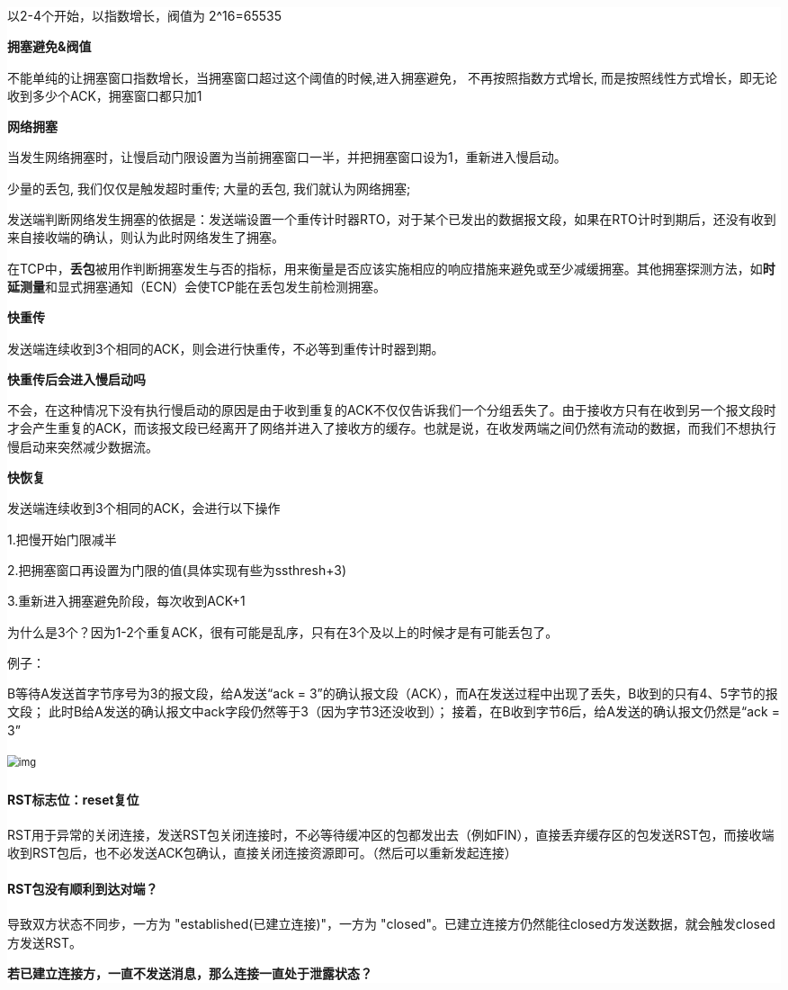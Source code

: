 以2-4个开始，以指数增长，阀值为 2^16=65535

**拥塞避免&阀值**

不能单纯的让拥塞窗口指数增长，当拥塞窗口超过这个阈值的时候,进入拥塞避免， 不再按照指数方式增长, 而是按照线性方式增长，即无论收到多少个ACK，拥塞窗口都只加1

**网络拥塞**

当发生网络拥塞时，让慢启动门限设置为当前拥塞窗口一半，并把拥塞窗口设为1，重新进入慢启动。

少量的丢包, 我们仅仅是触发超时重传; 大量的丢包, 我们就认为网络拥塞;

发送端判断网络发生拥塞的依据是：发送端设置一个重传计时器RTO，对于某个已发出的数据报文段，如果在RTO计时到期后，还没有收到来自接收端的确认，则认为此时网络发生了拥塞。

在TCP中，**丢包**被用作判断拥塞发生与否的指标，用来衡量是否应该实施相应的响应措施来避免或至少减缓拥塞。其他拥塞探测方法，如**时延测量**和显式拥塞通知（ECN）会使TCP能在丢包发生前检测拥塞。

**快重传**

发送端连续收到3个相同的ACK，则会进行快重传，不必等到重传计时器到期。

**快重传后会进入慢启动吗**

不会，在这种情况下没有执行慢启动的原因是由于收到重复的ACK不仅仅告诉我们一个分组丢失了。由于接收方只有在收到另一个报文段时才会产生重复的ACK，而该报文段已经离开了网络并进入了接收方的缓存。也就是说，在收发两端之间仍然有流动的数据，而我们不想执行慢启动来突然减少数据流。

**快恢复**

发送端连续收到3个相同的ACK，会进行以下操作

1.把慢开始门限减半

2.把拥塞窗口再设置为门限的值(具体实现有些为ssthresh+3)

3.重新进入拥塞避免阶段，每次收到ACK+1

为什么是3个？因为1-2个重复ACK，很有可能是乱序，只有在3个及以上的时候才是有可能丢包了。

例子：

B等待A发送首字节序号为3的报文段，给A发送“ack = 3”的确认报文段（ACK），而A在发送过程中出现了丢失，B收到的只有4、5字节的报文段；
此时B给A发送的确认报文中ack字段仍然等于3（因为字节3还没收到）；
接着，在B收到字节6后，给A发送的确认报文仍然是“ack = 3”



<img src="https://img-blog.csdn.net/20180730185435947?watermark/2/text/aHR0cHM6Ly9ibG9nLmNzZG4ubmV0L3FxXzM4NjIzNjIz/font/5a6L5L2T/fontsize/400/fill/I0JBQkFCMA==/dissolve/70" alt="img" style="zoom:80%;" />



###


#### RST标志位：reset复位

RST用于异常的关闭连接，发送RST包关闭连接时，不必等待缓冲区的包都发出去（例如FIN），直接丢弃缓存区的包发送RST包，而接收端收到RST包后，也不必发送ACK包确认，直接关闭连接资源即可。（然后可以重新发起连接）

#### RST包没有顺利到达对端？

导致双方状态不同步，一方为 "established(已建立连接)"，一方为 "closed"。已建立连接方仍然能往closed方发送数据，就会触发closed方发送RST。

**若已建立连接方，一直不发送消息，那么连接一直处于泄露状态？**
